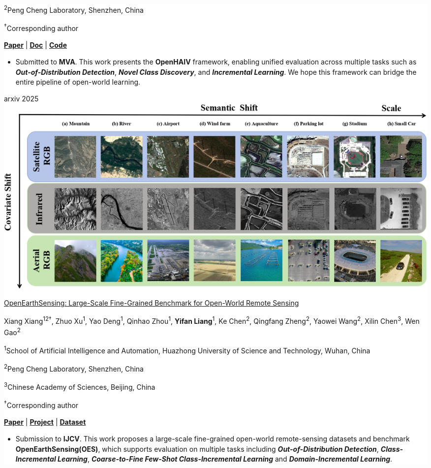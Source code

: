 <sup>2</sup>Peng Cheng Laboratory, Shenzhen, China

<sup>†</sup>Corresponding author

[**Paper**](https://arxiv.org/abs/2508.07270) &#124; [**Doc**](https://haiv-lab.github.io/openhaiv/) &#124; [**Code**](https://github.com/HAIV-Lab/openhaiv)

- Submitted to **MVA**. This work presents the **OpenHAIV** framework, enabling unified evaluation across multiple tasks such as ***Out-of-Distribution Detection***, ***Novel Class Discovery***, and ***Incremental Learning***. We hope this framework can bridge the entire pipeline of open-world learning.
</div>
</div>


<div class='paper-box'><div class='paper-box-image'><div><div class="badge">arxiv 2025</div><img src='images/OES.jpg' alt="sym" width="100%"></div></div>
<div class='paper-box-text' markdown="1">

[OpenEarthSensing: Large-Scale Fine-Grained Benchmark for Open-World Remote Sensing](https://arxiv.org/pdf/2502.20668)

Xiang Xiang<sup>12†</sup>, Zhuo Xu<sup>1</sup>, Yao Deng<sup>1</sup>, Qinhao Zhou<sup>1</sup>, **Yifan Liang**<sup>1</sup>, Ke Chen<sup>2</sup>, Qingfang Zheng<sup>2</sup>, Yaowei Wang<sup>2</sup>, Xilin Chen<sup>3</sup>, Wen Gao<sup>2</sup>

<sup>1</sup>School of Artificial Intelligence and Automation, Huazhong University of Science and Technology, Wuhan, China  

<sup>2</sup>Peng Cheng Laboratory, Shenzhen, China

<sup>3</sup>Chinese Academy of Sciences, Beijing, China

<sup>†</sup>Corresponding author

[**Paper**](https://arxiv.org/abs/2502.20668) &#124; [**Project**](https://haiv-lab.github.io/OES/) &#124; [**Dataset**](https://www.kaggle.com/datasets/xiangexiang/openearthsensing-oes)

- Submission to **IJCV**. This work proposes a large-scale fine-grained open-world remote-sensing datasets and benchmark **OpenEarthSensing(OES)**, which supports evaluation on multiple tasks including ***Out-of-Distribution Detection***, ***Class-Incremental Learning***, ***Coarse-to-Fine Few-Shot Class-Incremental Learning*** and ***Domain-Incremental Learning***. 
</div>
</div>
